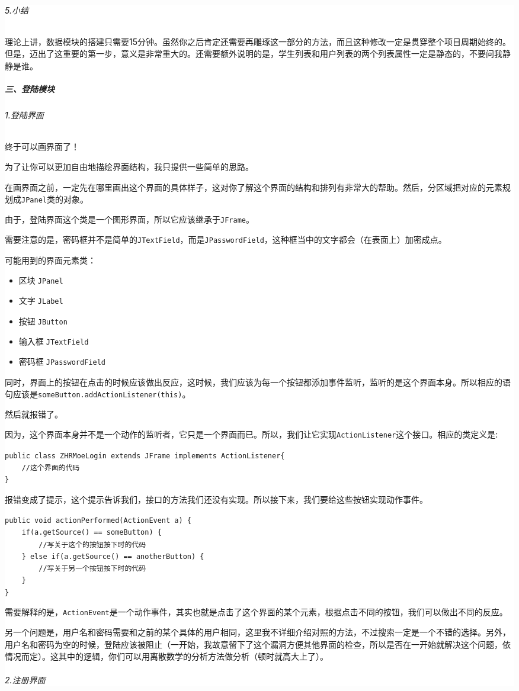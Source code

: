 ###### 5.小结

理论上讲，数据模块的搭建只需要15分钟。虽然你之后肯定还需要再雕琢这一部分的方法，而且这种修改一定是贯穿整个项目周期始终的。但是，迈出了这重要的第一步，意义是非常重大的。还需要额外说明的是，学生列表和用户列表的两个列表属性一定是静态的，不要问我静静是谁。

##### 三、登陆模块

###### 1.登陆界面

终于可以画界面了！

为了让你可以更加自由地描绘界面结构，我只提供一些简单的思路。

在画界面之前，一定先在哪里画出这个界面的具体样子，这对你了解这个界面的结构和排列有非常大的帮助。然后，分区域把对应的元素规划成`JPanel`类的对象。

由于，登陆界面这个类是一个图形界面，所以它应该继承于`JFrame`。

需要注意的是，密码框并不是简单的`JTextField`，而是`JPasswordField`，这种框当中的文字都会（在表面上）加密成点。

可能用到的界面元素类：

- 区块 `JPanel`

- 文字 `JLabel`

- 按钮 `JButton`

- 输入框 `JTextField`

- 密码框 `JPasswordField`

同时，界面上的按钮在点击的时候应该做出反应，这时候，我们应该为每一个按钮都添加事件监听，监听的是这个界面本身。所以相应的语句应该是`someButton.addActionListener(this)`。

然后就报错了。

因为，这个界面本身并不是一个动作的监听者，它只是一个界面而已。所以，我们让它实现`ActionListener`这个接口。相应的类定义是:

```
public class ZHRMoeLogin extends JFrame implements ActionListener{
	//这个界面的代码
}
```

报错变成了提示，这个提示告诉我们，接口的方法我们还没有实现。所以接下来，我们要给这些按钮实现动作事件。

```
public void actionPerformed(ActionEvent a) {
	if(a.getSource() == someButton) {
		//写关于这个的按钮按下时的代码
	} else if(a.getSource() == anotherButton) {
		//写关于另一个按钮按下时的代码
	}
}
```

需要解释的是，`ActionEvent`是一个动作事件，其实也就是点击了这个界面的某个元素，根据点击不同的按钮，我们可以做出不同的反应。

另一个问题是，用户名和密码需要和之前的某个具体的用户相同，这里我不详细介绍对照的方法，不过搜索一定是一个不错的选择。另外，用户名和密码为空的时候，登陆应该被阻止（一开始，我故意留下了这个漏洞方便其他界面的检查，所以是否在一开始就解决这个问题，依情况而定）。这其中的逻辑，你们可以用离散数学的分析方法做分析（顿时就高大上了）。

###### 2.注册界面
